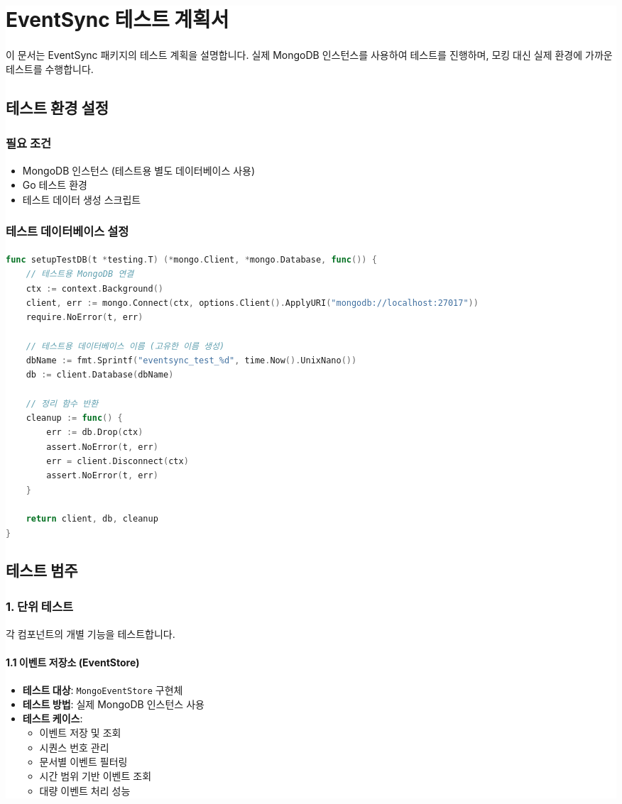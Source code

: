 # EventSync 테스트 계획서

이 문서는 EventSync 패키지의 테스트 계획을 설명합니다. 실제 MongoDB 인스턴스를 사용하여 테스트를 진행하며, 모킹 대신 실제 환경에 가까운 테스트를 수행합니다.

## 테스트 환경 설정

### 필요 조건

- MongoDB 인스턴스 (테스트용 별도 데이터베이스 사용)
- Go 테스트 환경
- 테스트 데이터 생성 스크립트

### 테스트 데이터베이스 설정

```go
func setupTestDB(t *testing.T) (*mongo.Client, *mongo.Database, func()) {
    // 테스트용 MongoDB 연결
    ctx := context.Background()
    client, err := mongo.Connect(ctx, options.Client().ApplyURI("mongodb://localhost:27017"))
    require.NoError(t, err)
    
    // 테스트용 데이터베이스 이름 (고유한 이름 생성)
    dbName := fmt.Sprintf("eventsync_test_%d", time.Now().UnixNano())
    db := client.Database(dbName)
    
    // 정리 함수 반환
    cleanup := func() {
        err := db.Drop(ctx)
        assert.NoError(t, err)
        err = client.Disconnect(ctx)
        assert.NoError(t, err)
    }
    
    return client, db, cleanup
}
```

## 테스트 범주

### 1. 단위 테스트

각 컴포넌트의 개별 기능을 테스트합니다.

#### 1.1 이벤트 저장소 (EventStore)

- **테스트 대상**: `MongoEventStore` 구현체
- **테스트 방법**: 실제 MongoDB 인스턴스 사용
- **테스트 케이스**:
  - 이벤트 저장 및 조회
  - 시퀀스 번호 관리
  - 문서별 이벤트 필터링
  - 시간 범위 기반 이벤트 조회
  - 대량 이벤트 처리 성능
